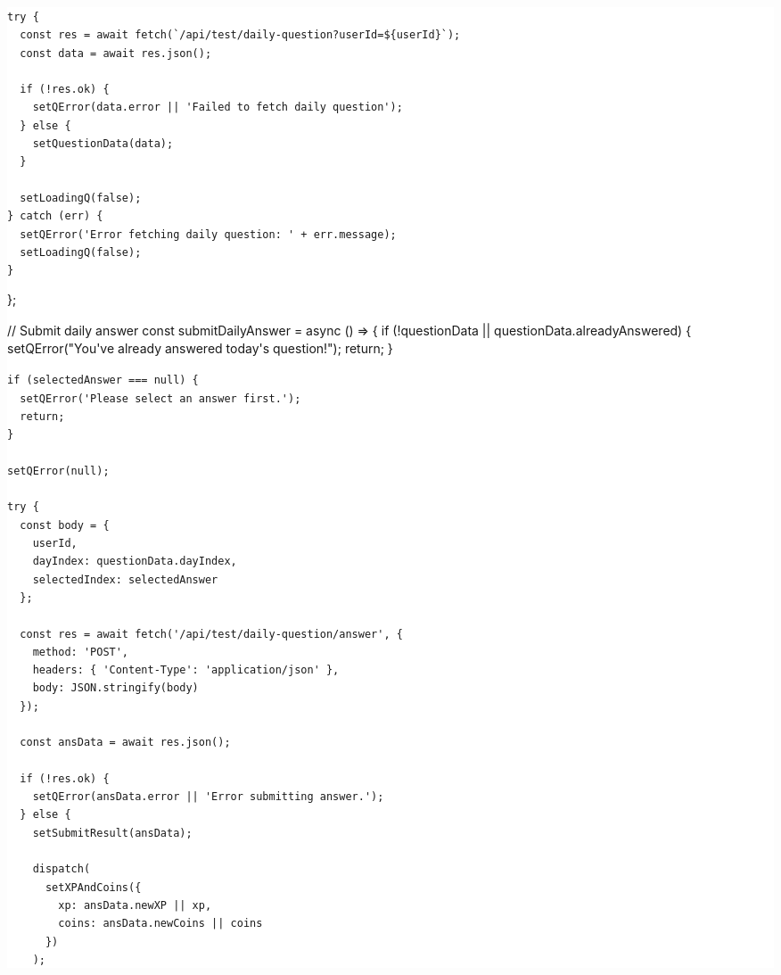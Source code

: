     try {
      const res = await fetch(`/api/test/daily-question?userId=${userId}`);
      const data = await res.json();
      
      if (!res.ok) {
        setQError(data.error || 'Failed to fetch daily question');
      } else {
        setQuestionData(data);
      }
      
      setLoadingQ(false);
    } catch (err) {
      setQError('Error fetching daily question: ' + err.message);
      setLoadingQ(false);
    }
  };

  // Submit daily answer
  const submitDailyAnswer = async () => {
    if (!questionData || questionData.alreadyAnswered) {
      setQError("You've already answered today's question!");
      return;
    }
    
    if (selectedAnswer === null) {
      setQError('Please select an answer first.');
      return;
    }
    
    setQError(null);
    
    try {
      const body = {
        userId,
        dayIndex: questionData.dayIndex,
        selectedIndex: selectedAnswer
      };
      
      const res = await fetch('/api/test/daily-question/answer', {
        method: 'POST',
        headers: { 'Content-Type': 'application/json' },
        body: JSON.stringify(body)
      });
      
      const ansData = await res.json();
      
      if (!res.ok) {
        setQError(ansData.error || 'Error submitting answer.');
      } else {
        setSubmitResult(ansData);
        
        dispatch(
          setXPAndCoins({
            xp: ansData.newXP || xp,
            coins: ansData.newCoins || coins
          })
        );
        